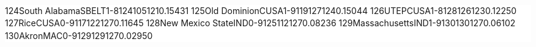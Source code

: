 <tr><td>124</td><td>South Alabama</td><td>SBELT</td><td>1-8</td><td>124</td><td>105</td><td>121</td><td>0.15431</td></tr>
<tr><td>125</td><td>Old Dominion</td><td>CUSA</td><td>1-9</td><td>119</td><td>127</td><td>124</td><td>0.15044</td></tr>
<tr><td>126</td><td>UTEP</td><td>CUSA</td><td>1-8</td><td>128</td><td>126</td><td>123</td><td>0.12250</td></tr>
<tr><td>127</td><td>Rice</td><td>CUSA</td><td>0-9</td><td>117</td><td>122</td><td>127</td><td>0.11645</td></tr>
<tr><td>128</td><td>New Mexico State</td><td>IND</td><td>0-9</td><td>125</td><td>112</td><td>127</td><td>0.08236</td></tr>
<tr><td>129</td><td>Massachusetts</td><td>IND</td><td>1-9</td><td>130</td><td>130</td><td>127</td><td>0.06102</td></tr>
<tr><td>130</td><td>Akron</td><td>MAC</td><td>0-9</td><td>129</td><td>129</td><td>127</td><td>0.02950</td></tr>
</tbody></table>
